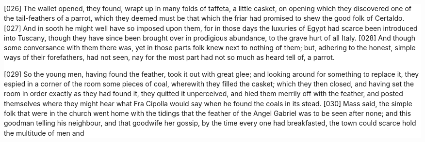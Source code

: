   <a name="p06100026">
   [026]
  </a>
  The wallet opened,
they
 found, wrapt up in many folds of taffeta, a little casket, on
opening
 which they discovered one of the tail-feathers of a parrot, which
they
 deemed must be that which the friar had promised to shew the good
folk of Certaldo.
  <a name="p06100027">
   [027]
  </a>
  And in sooth he might well have so imposed upon
 them,
for in those days the luxuries of Egypt had scarce been
 introduced into
Tuscany, though they have since been brought over
 in prodigious abundance,
to the grave hurt of all Italy.
  <a name="p06100028">
   [028]
  </a>
  And though
 some conversance with them
there was, yet in those parts folk knew
 next to nothing of them; but,
adhering to the honest, simple ways of
 their forefathers, had not seen,
nay for the most part had not so much
 as heard tell of, a
parrot.
 </p>
 <p>
  <a name="p06100029">
   [029]
  </a>
  So the young men, having found the feather, took it out
with
  great glee; and looking around for something to replace
it, they
 espied in a corner of the room some pieces of coal, wherewith
they
 filled the casket; which they then closed, and having set the room
in order exactly as they had found it, they quitted it unperceived,
 and
hied them merrily off with the feather, and posted themselves
 where they
might hear what Fra Cipolla would say when he found
 the coals in its
stead.
  <a name="p06100030">
   [030]
  </a>
  Mass said, the simple folk that were in the
 church went home with
the tidings that the feather of the Angel
 Gabriel was to be seen after
none; and this goodman telling his
 neighbour, and that goodwife her
gossip, by the time every one had
 breakfasted, the town could scarce hold
the multitude of men and